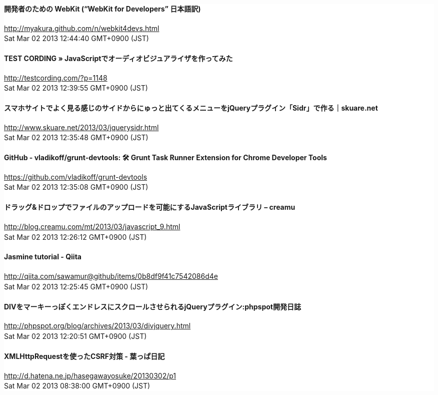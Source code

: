 
#### 開発者のための WebKit (“WebKit for Developers” 日本語訳)
http://myakura.github.com/n/webkit4devs.html<br>
Sat Mar 02 2013 12:44:40 GMT+0900 (JST)<br>


#### TEST CORDING  » JavaScriptでオーディオビジュアライザを作ってみた
http://testcording.com/?p=1148<br>
Sat Mar 02 2013 12:39:55 GMT+0900 (JST)<br>


#### スマホサイトでよく見る感じのサイドからにゅっと出てくるメニューをjQueryプラグイン「Sidr」で作る｜skuare.net
http://www.skuare.net/2013/03/jquerysidr.html<br>
Sat Mar 02 2013 12:35:48 GMT+0900 (JST)<br>


#### GitHub - vladikoff/grunt-devtools: 🛠 Grunt Task Runner Extension for Chrome Developer Tools
https://github.com/vladikoff/grunt-devtools<br>
Sat Mar 02 2013 12:35:08 GMT+0900 (JST)<br>


#### ドラッグ&ドロップでファイルのアップロードを可能にするJavaScriptライブラリ – creamu
http://blog.creamu.com/mt/2013/03/javascript_9.html<br>
Sat Mar 02 2013 12:26:12 GMT+0900 (JST)<br>


#### Jasmine tutorial - Qiita
http://qiita.com/sawamur@github/items/0b8df9f41c7542086d4e<br>
Sat Mar 02 2013 12:25:45 GMT+0900 (JST)<br>


#### DIVをマーキーっぽくエンドレスにスクロールさせられるjQueryプラグイン:phpspot開発日誌
http://phpspot.org/blog/archives/2013/03/divjquery.html<br>
Sat Mar 02 2013 12:20:51 GMT+0900 (JST)<br>


####  XMLHttpRequestを使ったCSRF対策 - 葉っぱ日記
http://d.hatena.ne.jp/hasegawayosuke/20130302/p1<br>
Sat Mar 02 2013 08:38:00 GMT+0900 (JST)<br>



